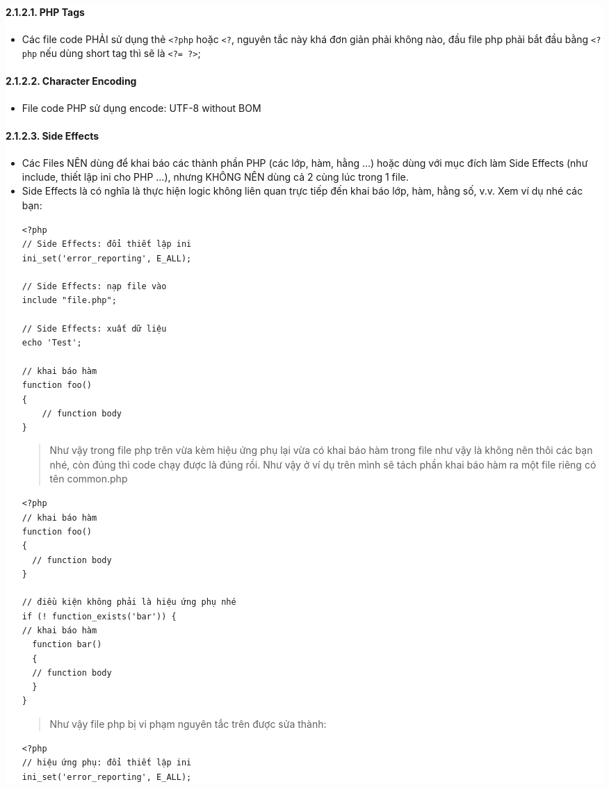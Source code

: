 #### 2.1.2.1. PHP Tags

- Các file code PHẢI sử dụng thẻ `<?php` hoặc `<?`, nguyên tắc này khá đơn giản phải không nào, đầu file php phải bắt đầu bằng `<?php` nếu dùng short tag thì sẽ là `<?= ?>`;

#### 2.1.2.2. Character Encoding

- File code PHP sử dụng encode: UTF-8 without BOM

#### 2.1.2.3. Side Effects

- Các Files NÊN dùng để khai báo các thành phần PHP (các lớp, hàm, hằng …) hoặc dùng với mục đích làm Side Effects (như include, thiết lập ini cho PHP …), nhưng KHÔNG NÊN dùng cả 2 cùng lúc trong 1 file.
- Side Effects là có nghĩa là thực hiện logic không liên quan trực tiếp đến khai báo lớp, hàm, hằng số, v.v.
Xem ví dụ nhé các bạn:
	```
	<?php
	// Side Effects: đổi thiết lập ini
	ini_set('error_reporting', E_ALL);

	// Side Effects: nạp file vào
	include "file.php";

	// Side Effects: xuất dữ liệu
	echo 'Test';

	// khai báo hàm
	function foo()
	{
		// function body
	}
	```
	> Như vậy trong file php trên vừa kèm hiệu ứng phụ lại vừa có khai báo hàm trong file như vậy là không nên thôi các bạn nhé, còn đúng thì code chạy được là đúng rồi. Như vậy ở ví dụ trên mình sẽ tách phần khai báo hàm ra một file riêng có tên common.php
	```
	<?php
	// khai báo hàm
	function foo()
	{
      // function body
	}

	// điều kiện không phải là hiệu ứng phụ nhé
	if (! function_exists('bar')) {
	// khai báo hàm
	  function bar()
	  {
	  // function body
	  }
	}
	```
    > Như vậy file php bị vi phạm nguyên tắc trên được sửa thành:
	```
	<?php
	// hiệu ứng phụ: đổi thiết lập ini
	ini_set('error_reporting', E_ALL);
